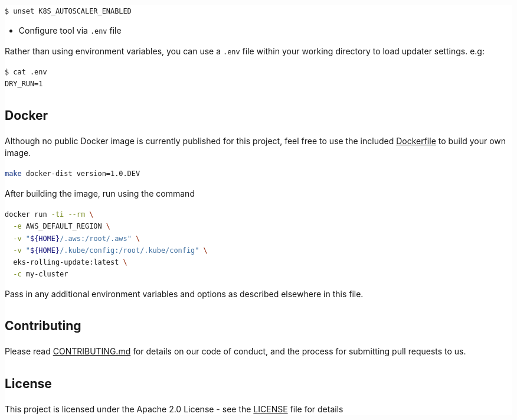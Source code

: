 ```
$ unset K8S_AUTOSCALER_ENABLED
```

* Configure tool via `.env` file

Rather than using environment variables, you can use a `.env` file within your working directory to load
updater settings. e.g:

```
$ cat .env
DRY_RUN=1
```

<a name="docker"></a>
## Docker

Although no public Docker image is currently published for this project, feel free to use the included [Dockerfile](Dockerfile) to build your own image.

```bash
make docker-dist version=1.0.DEV
```

After building the image, run using the command
```bash
docker run -ti --rm \
  -e AWS_DEFAULT_REGION \
  -v "${HOME}/.aws:/root/.aws" \
  -v "${HOME}/.kube/config:/root/.kube/config" \
  eks-rolling-update:latest \
  -c my-cluster
```

Pass in any additional environment variables and options as described elsewhere in this file.

<a name="contributing"></a>
## Contributing

Please read [CONTRIBUTING.md](CONTRIBUTING.md) for details on our code of conduct, and the process for submitting pull requests to us.

<a name="licence"></a>
## License

This project is licensed under the Apache 2.0 License - see the [LICENSE](LICENSE) file for details
